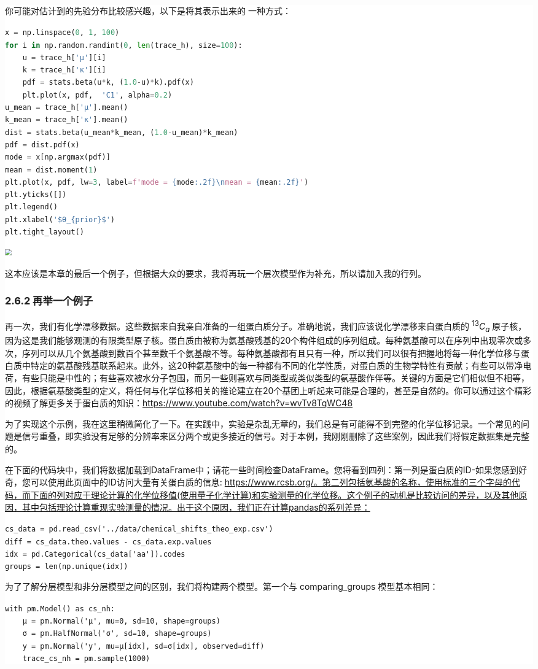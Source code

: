 你可能对估计到的先验分布比较感兴趣，以下是将其表示出来的 一种方式：

```python
x = np.linspace(0, 1, 100)
for i in np.random.randint(0, len(trace_h), size=100):
    u = trace_h['μ'][i]
    k = trace_h['κ'][i]
    pdf = stats.beta(u*k, (1.0-u)*k).pdf(x)
    plt.plot(x, pdf,  'C1', alpha=0.2)
u_mean = trace_h['μ'].mean()
k_mean = trace_h['κ'].mean()
dist = stats.beta(u_mean*k_mean, (1.0-u_mean)*k_mean)
pdf = dist.pdf(x)
mode = x[np.argmax(pdf)]
mean = dist.moment(1)
plt.plot(x, pdf, lw=3, label=f'mode = {mode:.2f}\nmean = {mean:.2f}')
plt.yticks([])
plt.legend()
plt.xlabel('$θ_{prior}$')
plt.tight_layout()
```

<img src="https://gitee.com/XiShanSnow/imagebed/raw/master/images/articles/spatialPresent_20210504181857_6e.webp" style="zoom:67%;" />

这本应该是本章的最后一个例子，但根据大众的要求，我将再玩一个层次模型作为补充，所以请加入我的行列。

### 2.6.2 再举一个例子

再一次，我们有化学漂移数据。这些数据来自我亲自准备的一组蛋白质分子。准确地说，我们应该说化学漂移来自蛋白质的 $^{13}C_a$ 原子核，因为这是我们能够观测的有限类型原子核。蛋白质由被称为氨基酸残基的20个构件组成的序列组成。每种氨基酸可以在序列中出现零次或多次，序列可以从几个氨基酸到数百个甚至数千个氨基酸不等。每种氨基酸都有且只有一种，所以我们可以很有把握地将每一种化学位移与蛋白质中特定的氨基酸残基联系起来。此外，这20种氨基酸中的每一种都有不同的化学性质，对蛋白质的生物学特性有贡献；有些可以带净电荷，有些只能是中性的；有些喜欢被水分子包围，而另一些则喜欢与同类型或类似类型的氨基酸作伴等。关键的方面是它们相似但不相等，因此，根据氨基酸类型的定义，将任何与化学位移相关的推论建立在20个基团上听起来可能是合理的，甚至是自然的。你可以通过这个精彩的视频了解更多关于蛋白质的知识：https://www.youtube.com/watch?v=wvTv8TqWC48

为了实现这个示例，我在这里稍微简化了一下。在实践中，实验是杂乱无章的，我们总是有可能得不到完整的化学位移记录。一个常见的问题是信号重叠，即实验没有足够的分辨率来区分两个或更多接近的信号。对于本例，我刚刚删除了这些案例，因此我们将假定数据集是完整的。

在下面的代码块中，我们将数据加载到DataFrame中；请花一些时间检查DataFrame。您将看到四列：第一列是蛋白质的ID-如果您感到好奇，您可以使用此页面中的ID访问大量有关蛋白质的信息: https://www.rcsb.org/。第二列包括氨基酸的名称，使用标准的三个字母的代码，而下面的列对应于理论计算的化学位移值(使用量子化学计算)和实验测量的化学位移。这个例子的动机是比较访问的差异，以及其他原因，其中包括理论计算重现实验测量的情况。出于这个原因，我们正在计算pandas的系列差异：

```
cs_data = pd.read_csv('../data/chemical_shifts_theo_exp.csv')
diff = cs_data.theo.values - cs_data.exp.values
idx = pd.Categorical(cs_data['aa']).codes
groups = len(np.unique(idx))

```

为了了解分层模型和非分层模型之间的区别，我们将构建两个模型。第一个与 comparing_groups 模型基本相同：



```
with pm.Model() as cs_nh:
    μ = pm.Normal('μ', mu=0, sd=10, shape=groups)
    σ = pm.HalfNormal('σ', sd=10, shape=groups)
    y = pm.Normal('y', mu=μ[idx], sd=σ[idx], observed=diff)
    trace_cs_nh = pm.sample(1000)
```

